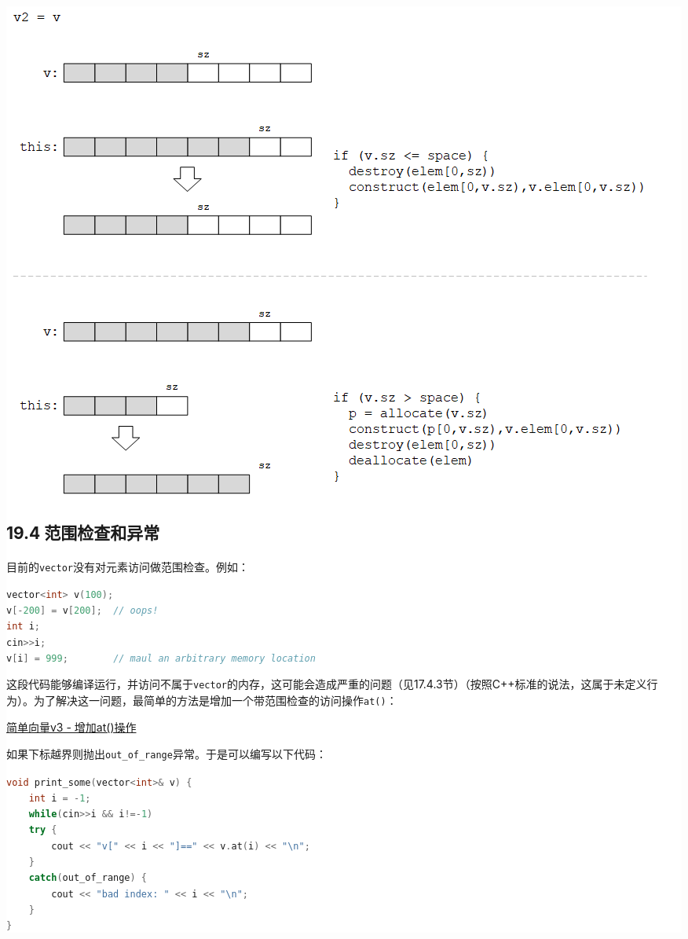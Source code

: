 ![拷贝赋值](/assets/images/ppp-note-ch19-vector-templates-and-exceptions/拷贝赋值.png)

## 19.4 范围检查和异常
目前的`vector`没有对元素访问做范围检查。例如：

```cpp
vector<int> v(100);
v[-200] = v[200];  // oops!
int i;
cin>>i;
v[i] = 999;        // maul an arbitrary memory location
```

这段代码能够编译运行，并访问不属于`vector`的内存，这可能会造成严重的问题（见17.4.3节）（按照C++标准的说法，这属于未定义行为）。为了解决这一问题，最简单的方法是增加一个带范围检查的访问操作`at()`：

[简单向量v3 - 增加at()操作](https://github.com/ZZy979/PPP-code/blob/1998a8b06470c11fbdf2422ea9753fe3d6fe54e4/ch19/simple_vector.h)

如果下标越界则抛出`out_of_range`异常。于是可以编写以下代码：

```cpp
void print_some(vector<int>& v) {
    int i = -1;
    while(cin>>i && i!=-1)
    try {
        cout << "v[" << i << "]==" << v.at(i) << "\n";
    }
    catch(out_of_range) {
        cout << "bad index: " << i << "\n";
    }
}
```
